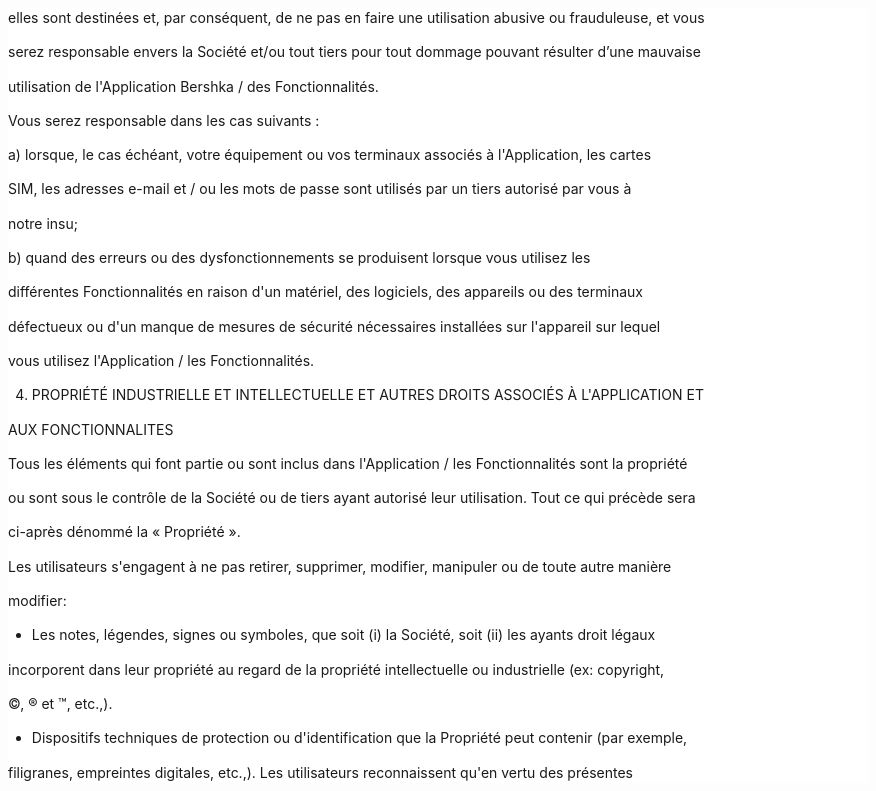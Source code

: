 elles sont destinées et, par conséquent, de ne pas en faire une utilisation abusive ou frauduleuse, et vous

serez responsable envers la Société et/ou tout tiers pour tout dommage pouvant résulter d’une mauvaise

utilisation de l'Application Bershka / des Fonctionnalités.



Vous serez responsable dans les cas suivants :



a) lorsque, le cas échéant, votre équipement ou vos terminaux associés à l'Application, les cartes

SIM, les adresses e-mail et / ou les mots de passe sont utilisés par un tiers autorisé par vous à

notre insu;



b) quand des erreurs ou des dysfonctionnements se produisent lorsque vous utilisez les

différentes Fonctionnalités en raison d'un matériel, des logiciels, des appareils ou des terminaux

défectueux ou d'un manque de mesures de sécurité nécessaires installées sur l'appareil sur lequel

vous utilisez l'Application / les Fonctionnalités.



4. PROPRIÉTÉ INDUSTRIELLE ET INTELLECTUELLE ET AUTRES DROITS ASSOCIÉS À L'APPLICATION ET

AUX FONCTIONNALITES



Tous les éléments qui font partie ou sont inclus dans l'Application / les Fonctionnalités sont la propriété

ou sont sous le contrôle de la Société ou de tiers ayant autorisé leur utilisation. Tout ce qui précède sera

ci-après dénommé la « Propriété ».



Les utilisateurs s'engagent à ne pas retirer, supprimer, modifier, manipuler ou de toute autre manière

modifier:



- Les notes, légendes, signes ou symboles, que soit (i) la Société, soit (ii) les ayants droit légaux

incorporent dans leur propriété au regard de la propriété intellectuelle ou industrielle (ex: copyright,

©, ® et ™, etc.,).

- Dispositifs techniques de protection ou d'identification que la Propriété peut contenir (par exemple,

filigranes, empreintes digitales, etc.,). Les utilisateurs reconnaissent qu'en vertu des présentes
